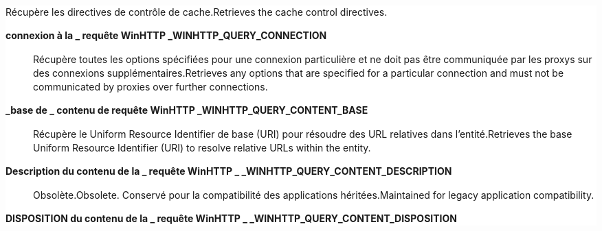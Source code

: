 

<span data-ttu-id="39a2d-127">Récupère les directives de contrôle de cache.</span><span class="sxs-lookup"><span data-stu-id="39a2d-127">Retrieves the cache control directives.</span></span>


</dt> </dl> </dd> <dt>

<span data-ttu-id="39a2d-128"><span id="WINHTTP_QUERY_CONNECTION"></span><span id="winhttp_query_connection"></span>**connexion à la \_ requête WinHTTP \_**</span><span class="sxs-lookup"><span data-stu-id="39a2d-128"><span id="WINHTTP_QUERY_CONNECTION"></span><span id="winhttp_query_connection"></span>**WINHTTP\_QUERY\_CONNECTION**</span></span>
</dt> <dd> <dl> <dt>



<span data-ttu-id="39a2d-129">Récupère toutes les options spécifiées pour une connexion particulière et ne doit pas être communiquée par les proxys sur des connexions supplémentaires.</span><span class="sxs-lookup"><span data-stu-id="39a2d-129">Retrieves any options that are specified for a particular connection and must not be communicated by proxies over further connections.</span></span>


</dt> </dl> </dd> <dt>

<span data-ttu-id="39a2d-130"><span id="WINHTTP_QUERY_CONTENT_BASE"></span><span id="winhttp_query_content_base"></span>**\_base de \_ contenu de requête WinHTTP \_**</span><span class="sxs-lookup"><span data-stu-id="39a2d-130"><span id="WINHTTP_QUERY_CONTENT_BASE"></span><span id="winhttp_query_content_base"></span>**WINHTTP\_QUERY\_CONTENT\_BASE**</span></span>
</dt> <dd> <dl> <dt>



<span data-ttu-id="39a2d-131">Récupère le Uniform Resource Identifier de base (URI) pour résoudre des URL relatives dans l’entité.</span><span class="sxs-lookup"><span data-stu-id="39a2d-131">Retrieves the base Uniform Resource Identifier (URI) to resolve relative URLs within the entity.</span></span>


</dt> </dl> </dd> <dt>

<span data-ttu-id="39a2d-132"><span id="WINHTTP_QUERY_CONTENT_DESCRIPTION"></span><span id="winhttp_query_content_description"></span>**Description du contenu de la \_ requête WinHTTP \_ \_**</span><span class="sxs-lookup"><span data-stu-id="39a2d-132"><span id="WINHTTP_QUERY_CONTENT_DESCRIPTION"></span><span id="winhttp_query_content_description"></span>**WINHTTP\_QUERY\_CONTENT\_DESCRIPTION**</span></span>
</dt> <dd> <dl> <dt>



<span data-ttu-id="39a2d-133">Obsolète.</span><span class="sxs-lookup"><span data-stu-id="39a2d-133">Obsolete.</span></span> <span data-ttu-id="39a2d-134">Conservé pour la compatibilité des applications héritées.</span><span class="sxs-lookup"><span data-stu-id="39a2d-134">Maintained for legacy application compatibility.</span></span>


</dt> </dl> </dd> <dt>

<span data-ttu-id="39a2d-135"><span id="WINHTTP_QUERY_CONTENT_DISPOSITION"></span><span id="winhttp_query_content_disposition"></span>**DISPOSITION du contenu de la \_ requête WinHTTP \_ \_**</span><span class="sxs-lookup"><span data-stu-id="39a2d-135"><span id="WINHTTP_QUERY_CONTENT_DISPOSITION"></span><span id="winhttp_query_content_disposition"></span>**WINHTTP\_QUERY\_CONTENT\_DISPOSITION**</span></span>
</dt> <dd> <dl> <dt>
